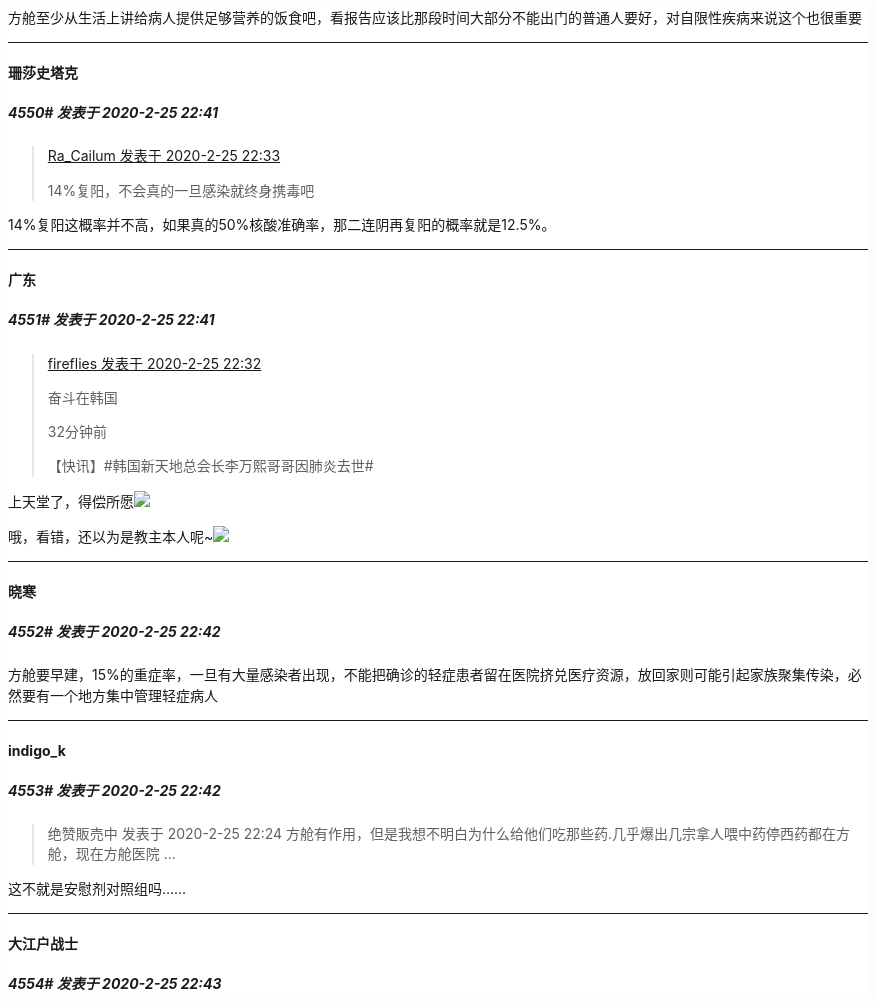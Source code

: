 方舱至少从生活上讲给病人提供足够营养的饭食吧，看报告应该比那段时间大部分不能出门的普通人要好，对自限性疾病来说这个也很重要


-----

####  珊莎史塔克  
##### 4550#       发表于 2020-2-25 22:41


<blockquote><a href="httphttps://bbs.saraba1st.com/2b/forum.php?mod=redirect&amp;goto=findpost&amp;pid=46525919&amp;ptid=1915152" target="_blank">Ra_Cailum 发表于 2020-2-25 22:33</a>

14%复阳，不会真的一旦感染就终身携毒吧</blockquote>
14%复阳这概率并不高，如果真的50%核酸准确率，那二连阴再复阳的概率就是12.5%。


-----

####  广东  
##### 4551#       发表于 2020-2-25 22:41


<blockquote><a href="httphttps://bbs.saraba1st.com/2b/forum.php?mod=redirect&amp;goto=findpost&amp;pid=46525916&amp;ptid=1915152" target="_blank">fireflies 发表于 2020-2-25 22:32</a>

奋斗在韩国

32分钟前

【快讯】#韩国新天地总会长李万熙哥哥因肺炎去世#</blockquote>上天堂了，得偿所愿<img src="https://static.saraba1st.com/image/smiley/face2017/061.gif" referrerpolicy="no-referrer">


哦，看错，还以为是教主本人呢~<img src="https://static.saraba1st.com/image/smiley/face2017/226.png" referrerpolicy="no-referrer">


-----

####  晓寒  
##### 4552#       发表于 2020-2-25 22:42


方舱要早建，15%的重症率，一旦有大量感染者出现，不能把确诊的轻症患者留在医院挤兑医疗资源，放回家则可能引起家族聚集传染，必然要有一个地方集中管理轻症病人


-----

####  indigo_k  
##### 4553#       发表于 2020-2-25 22:42


<blockquote>绝赞販売中 发表于 2020-2-25 22:24
方舱有作用，但是我想不明白为什么给他们吃那些药.几乎爆出几宗拿人喂中药停西药都在方舱，现在方舱医院 ...</blockquote>
这不就是安慰剂对照组吗……


-----

####  大江户战士  
##### 4554#       发表于 2020-2-25 22:43
